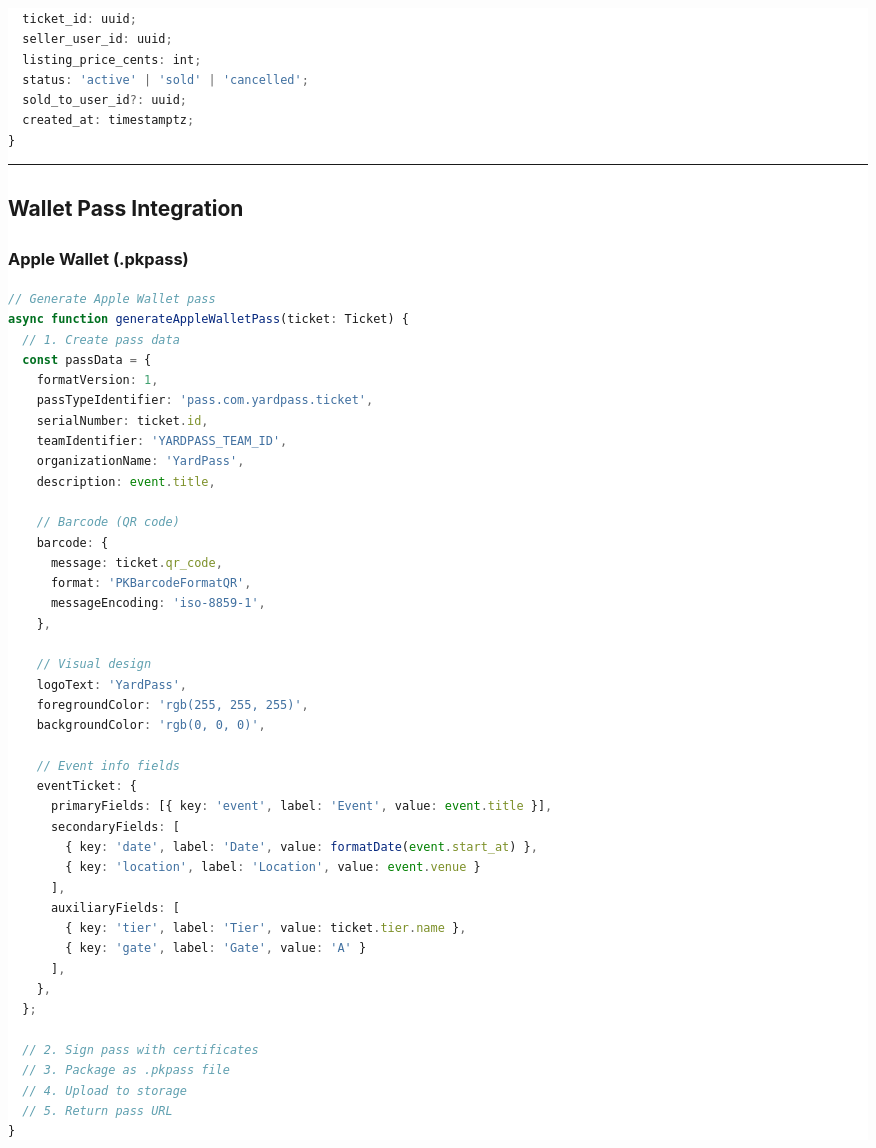 ```typescript
  ticket_id: uuid;
  seller_user_id: uuid;
  listing_price_cents: int;
  status: 'active' | 'sold' | 'cancelled';
  sold_to_user_id?: uuid;
  created_at: timestamptz;
}
```

---

## Wallet Pass Integration

### Apple Wallet (.pkpass)
```typescript
// Generate Apple Wallet pass
async function generateAppleWalletPass(ticket: Ticket) {
  // 1. Create pass data
  const passData = {
    formatVersion: 1,
    passTypeIdentifier: 'pass.com.yardpass.ticket',
    serialNumber: ticket.id,
    teamIdentifier: 'YARDPASS_TEAM_ID',
    organizationName: 'YardPass',
    description: event.title,
    
    // Barcode (QR code)
    barcode: {
      message: ticket.qr_code,
      format: 'PKBarcodeFormatQR',
      messageEncoding: 'iso-8859-1',
    },
    
    // Visual design
    logoText: 'YardPass',
    foregroundColor: 'rgb(255, 255, 255)',
    backgroundColor: 'rgb(0, 0, 0)',
    
    // Event info fields
    eventTicket: {
      primaryFields: [{ key: 'event', label: 'Event', value: event.title }],
      secondaryFields: [
        { key: 'date', label: 'Date', value: formatDate(event.start_at) },
        { key: 'location', label: 'Location', value: event.venue }
      ],
      auxiliaryFields: [
        { key: 'tier', label: 'Tier', value: ticket.tier.name },
        { key: 'gate', label: 'Gate', value: 'A' }
      ],
    },
  };
  
  // 2. Sign pass with certificates
  // 3. Package as .pkpass file
  // 4. Upload to storage
  // 5. Return pass URL
}
```
